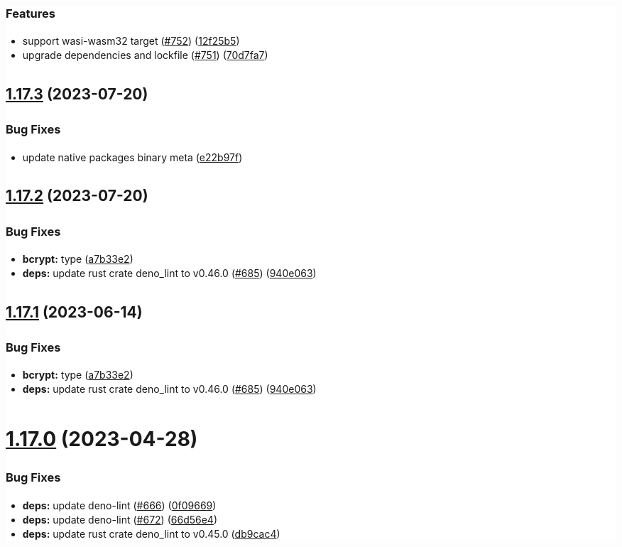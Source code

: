### Features

- support wasi-wasm32 target ([#752](https://github.com/napi-rs/node-rs/issues/752)) ([12f25b5](https://github.com/napi-rs/node-rs/commit/12f25b5a5e09a01c832e4d26084acf4ddbd730b9))
- upgrade dependencies and lockfile ([#751](https://github.com/napi-rs/node-rs/issues/751)) ([70d7fa7](https://github.com/napi-rs/node-rs/commit/70d7fa72262c6e547950b30daa2d03583a1b04bd))

## [1.17.3](https://github.com/napi-rs/node-rs/compare/@node-rs/deno-lint@1.17.2...@node-rs/deno-lint@1.17.3) (2023-07-20)

### Bug Fixes

- update native packages binary meta ([e22b97f](https://github.com/napi-rs/node-rs/commit/e22b97f00c568d21a001df432136db51843edf80))

## [1.17.2](https://github.com/napi-rs/node-rs/compare/@node-rs/deno-lint@1.17.0...@node-rs/deno-lint@1.17.2) (2023-07-20)

### Bug Fixes

- **bcrypt:** type ([a7b33e2](https://github.com/napi-rs/node-rs/commit/a7b33e2e9eee498a25bea34d6d95930d91aa7fd7))
- **deps:** update rust crate deno_lint to v0.46.0 ([#685](https://github.com/napi-rs/node-rs/issues/685)) ([940e063](https://github.com/napi-rs/node-rs/commit/940e06338ab9310df8204b07a650a309b3ab8cf6))

## [1.17.1](https://github.com/napi-rs/node-rs/compare/@node-rs/deno-lint@1.17.0...@node-rs/deno-lint@1.17.1) (2023-06-14)

### Bug Fixes

- **bcrypt:** type ([a7b33e2](https://github.com/napi-rs/node-rs/commit/a7b33e2e9eee498a25bea34d6d95930d91aa7fd7))
- **deps:** update rust crate deno_lint to v0.46.0 ([#685](https://github.com/napi-rs/node-rs/issues/685)) ([940e063](https://github.com/napi-rs/node-rs/commit/940e06338ab9310df8204b07a650a309b3ab8cf6))

# [1.17.0](https://github.com/napi-rs/node-rs/compare/@node-rs/deno-lint@1.16.0...@node-rs/deno-lint@1.17.0) (2023-04-28)

### Bug Fixes

- **deps:** update deno-lint ([#666](https://github.com/napi-rs/node-rs/issues/666)) ([0f09669](https://github.com/napi-rs/node-rs/commit/0f09669e4b05a18264ae69e0593ca211376b83f7))
- **deps:** update deno-lint ([#672](https://github.com/napi-rs/node-rs/issues/672)) ([66d56e4](https://github.com/napi-rs/node-rs/commit/66d56e48d4dd2b28e5aa13857e87d73a6db21b8d))
- **deps:** update rust crate deno_lint to v0.45.0 ([db9cac4](https://github.com/napi-rs/node-rs/commit/db9cac405bd0405a80a471f00a165b161604baa4))
